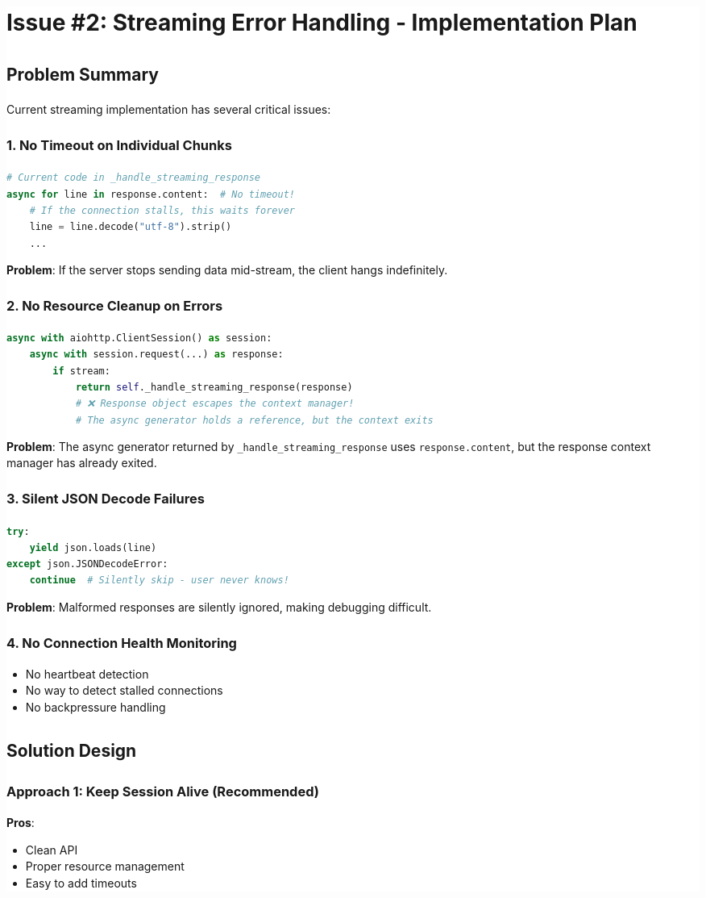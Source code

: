 # Issue #2: Streaming Error Handling - Implementation Plan

## Problem Summary

Current streaming implementation has several critical issues:

### 1. **No Timeout on Individual Chunks**
```python
# Current code in _handle_streaming_response
async for line in response.content:  # No timeout!
    # If the connection stalls, this waits forever
    line = line.decode("utf-8").strip()
    ...
```

**Problem**: If the server stops sending data mid-stream, the client hangs indefinitely.

### 2. **No Resource Cleanup on Errors**
```python
async with aiohttp.ClientSession() as session:
    async with session.request(...) as response:
        if stream:
            return self._handle_streaming_response(response)
            # ❌ Response object escapes the context manager!
            # The async generator holds a reference, but the context exits
```

**Problem**: The async generator returned by `_handle_streaming_response` uses `response.content`, but the response context manager has already exited.

### 3. **Silent JSON Decode Failures**
```python
try:
    yield json.loads(line)
except json.JSONDecodeError:
    continue  # Silently skip - user never knows!
```

**Problem**: Malformed responses are silently ignored, making debugging difficult.

### 4. **No Connection Health Monitoring**
- No heartbeat detection
- No way to detect stalled connections
- No backpressure handling

## Solution Design

### Approach 1: Keep Session Alive (Recommended)

**Pros**:
- Clean API
- Proper resource management
- Easy to add timeouts
